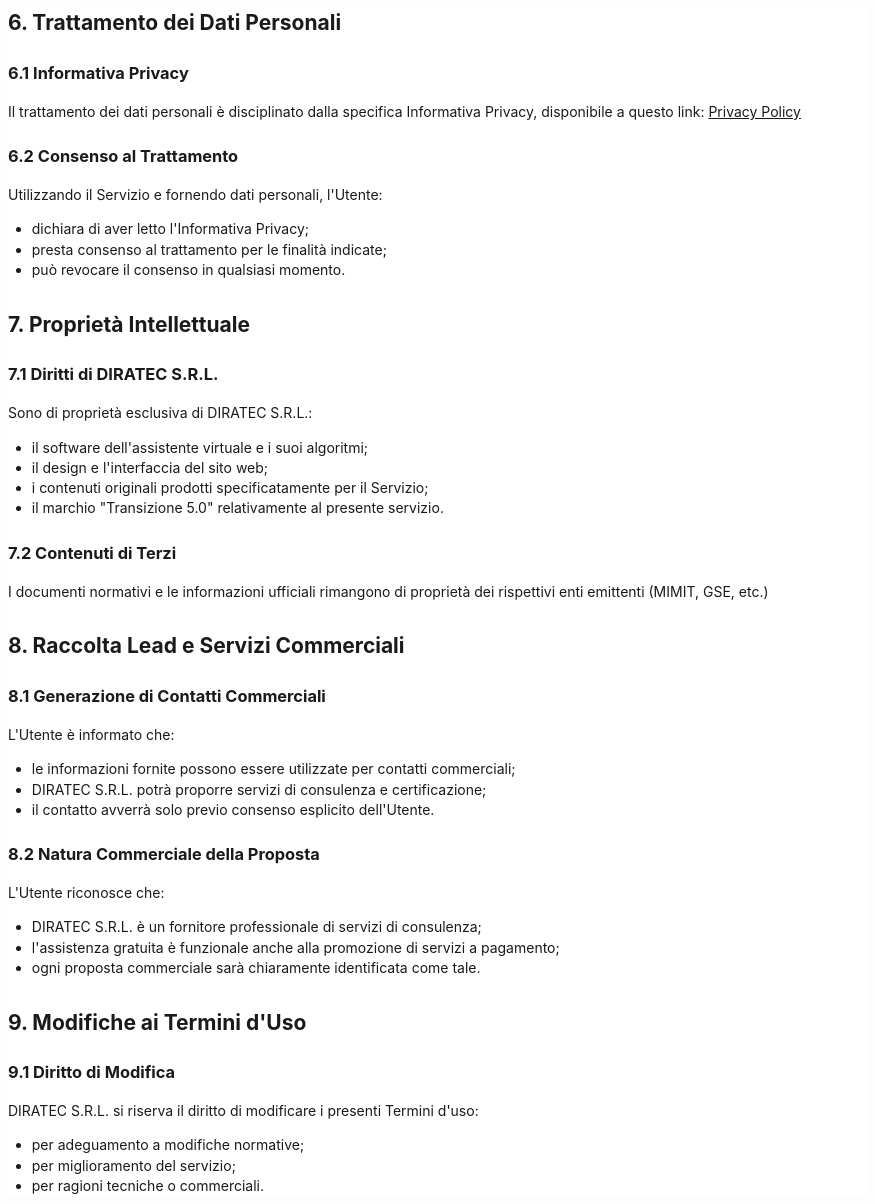 ## 6. Trattamento dei Dati Personali

### 6.1 Informativa Privacy
Il trattamento dei dati personali è disciplinato dalla specifica Informativa Privacy, disponibile a questo link: [Privacy Policy](/privacy-policy)

### 6.2 Consenso al Trattamento
Utilizzando il Servizio e fornendo dati personali, l'Utente:
- dichiara di aver letto l'Informativa Privacy;
- presta consenso al trattamento per le finalità indicate;
- può revocare il consenso in qualsiasi momento.

## 7. Proprietà Intellettuale

### 7.1 Diritti di DIRATEC S.R.L.
Sono di proprietà esclusiva di DIRATEC S.R.L.:
- il software dell'assistente virtuale e i suoi algoritmi;
- il design e l'interfaccia del sito web;
- i contenuti originali prodotti specificatamente per il Servizio;
- il marchio "Transizione 5.0" relativamente al presente servizio.

### 7.2 Contenuti di Terzi
I documenti normativi e le informazioni ufficiali rimangono di proprietà dei rispettivi enti emittenti (MIMIT, GSE, etc.)

## 8. Raccolta Lead e Servizi Commerciali

### 8.1 Generazione di Contatti Commerciali
L'Utente è informato che:
- le informazioni fornite possono essere utilizzate per contatti commerciali;
- DIRATEC S.R.L. potrà proporre servizi di consulenza e certificazione;
- il contatto avverrà solo previo consenso esplicito dell'Utente.

### 8.2 Natura Commerciale della Proposta
L'Utente riconosce che:
- DIRATEC S.R.L. è un fornitore professionale di servizi di consulenza;
- l'assistenza gratuita è funzionale anche alla promozione di servizi a pagamento;
- ogni proposta commerciale sarà chiaramente identificata come tale.

## 9. Modifiche ai Termini d'Uso

### 9.1 Diritto di Modifica
DIRATEC S.R.L. si riserva il diritto di modificare i presenti Termini d'uso:
- per adeguamento a modifiche normative;
- per miglioramento del servizio;
- per ragioni tecniche o commerciali.
